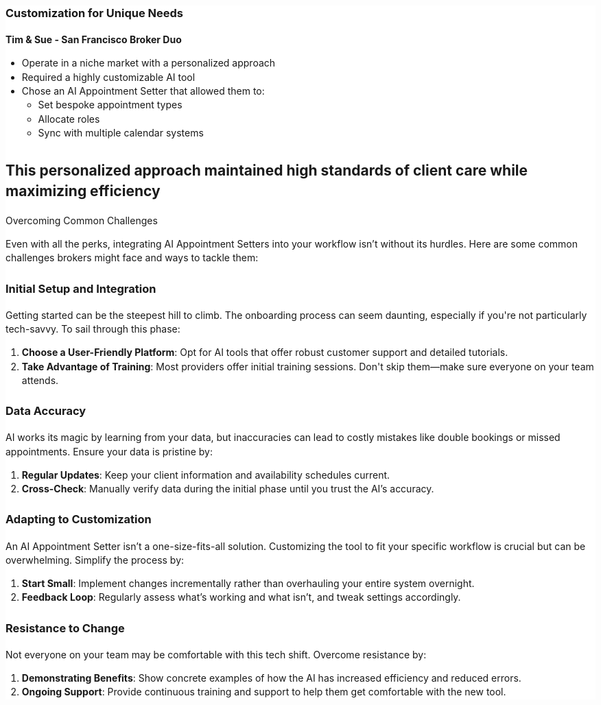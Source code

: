 ### Customization for Unique Needs

**Tim & Sue - San Francisco Broker Duo**

- Operate in a niche market with a personalized approach
- Required a highly customizable AI tool
- Chose an AI Appointment Setter that allowed them to:
  - Set bespoke appointment types
  - Allocate roles
  - Sync with multiple calendar systems

## This personalized approach maintained high standards of client care while maximizing efficiency  

Overcoming Common Challenges

Even with all the perks, integrating AI Appointment Setters into your workflow isn’t without its hurdles. Here are some common challenges brokers might face and ways to tackle them:

### Initial Setup and Integration

Getting started can be the steepest hill to climb. The onboarding process can seem daunting, especially if you're not particularly tech-savvy. To sail through this phase:

1. **Choose a User-Friendly Platform**: Opt for AI tools that offer robust customer support and detailed tutorials.
2. **Take Advantage of Training**: Most providers offer initial training sessions. Don't skip them—make sure everyone on your team attends.

### Data Accuracy

AI works its magic by learning from your data, but inaccuracies can lead to costly mistakes like double bookings or missed appointments. Ensure your data is pristine by:

1. **Regular Updates**: Keep your client information and availability schedules current.
2. **Cross-Check**: Manually verify data during the initial phase until you trust the AI’s accuracy.

### Adapting to Customization

An AI Appointment Setter isn’t a one-size-fits-all solution. Customizing the tool to fit your specific workflow is crucial but can be overwhelming. Simplify the process by:

1. **Start Small**: Implement changes incrementally rather than overhauling your entire system overnight.
2. **Feedback Loop**: Regularly assess what’s working and what isn’t, and tweak settings accordingly.

### Resistance to Change

Not everyone on your team may be comfortable with this tech shift. Overcome resistance by:

1. **Demonstrating Benefits**: Show concrete examples of how the AI has increased efficiency and reduced errors.
2. **Ongoing Support**: Provide continuous training and support to help them get comfortable with the new tool.
